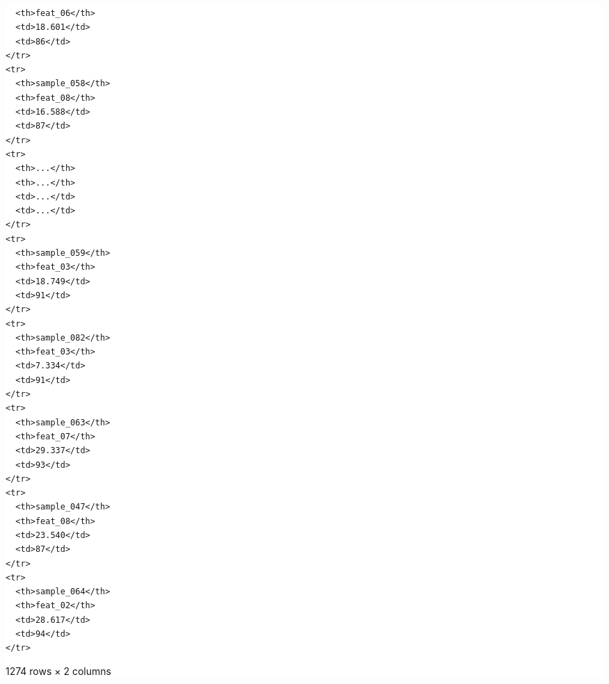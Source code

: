       <th>feat_06</th>
      <td>18.601</td>
      <td>86</td>
    </tr>
    <tr>
      <th>sample_058</th>
      <th>feat_08</th>
      <td>16.588</td>
      <td>87</td>
    </tr>
    <tr>
      <th>...</th>
      <th>...</th>
      <td>...</td>
      <td>...</td>
    </tr>
    <tr>
      <th>sample_059</th>
      <th>feat_03</th>
      <td>18.749</td>
      <td>91</td>
    </tr>
    <tr>
      <th>sample_082</th>
      <th>feat_03</th>
      <td>7.334</td>
      <td>91</td>
    </tr>
    <tr>
      <th>sample_063</th>
      <th>feat_07</th>
      <td>29.337</td>
      <td>93</td>
    </tr>
    <tr>
      <th>sample_047</th>
      <th>feat_08</th>
      <td>23.540</td>
      <td>87</td>
    </tr>
    <tr>
      <th>sample_064</th>
      <th>feat_02</th>
      <td>28.617</td>
      <td>94</td>
    </tr>
  </tbody>
</table>
<p>1274 rows × 2 columns</p>
</div>
